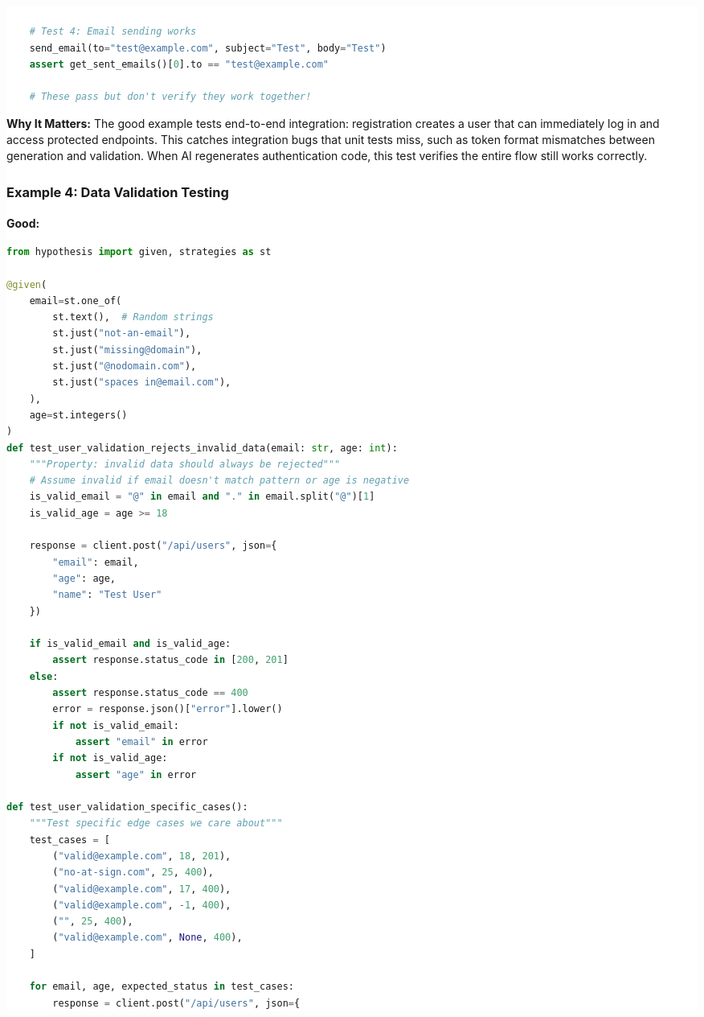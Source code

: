 ```python

    # Test 4: Email sending works
    send_email(to="test@example.com", subject="Test", body="Test")
    assert get_sent_emails()[0].to == "test@example.com"

    # These pass but don't verify they work together!
```

**Why It Matters:** The good example tests end-to-end integration: registration creates a user that can immediately log in and access protected endpoints. This catches integration bugs that unit tests miss, such as token format mismatches between generation and validation. When AI regenerates authentication code, this test verifies the entire flow still works correctly.

### Example 4: Data Validation Testing

**Good:**
```python
from hypothesis import given, strategies as st

@given(
    email=st.one_of(
        st.text(),  # Random strings
        st.just("not-an-email"),
        st.just("missing@domain"),
        st.just("@nodomain.com"),
        st.just("spaces in@email.com"),
    ),
    age=st.integers()
)
def test_user_validation_rejects_invalid_data(email: str, age: int):
    """Property: invalid data should always be rejected"""
    # Assume invalid if email doesn't match pattern or age is negative
    is_valid_email = "@" in email and "." in email.split("@")[1]
    is_valid_age = age >= 18

    response = client.post("/api/users", json={
        "email": email,
        "age": age,
        "name": "Test User"
    })

    if is_valid_email and is_valid_age:
        assert response.status_code in [200, 201]
    else:
        assert response.status_code == 400
        error = response.json()["error"].lower()
        if not is_valid_email:
            assert "email" in error
        if not is_valid_age:
            assert "age" in error

def test_user_validation_specific_cases():
    """Test specific edge cases we care about"""
    test_cases = [
        ("valid@example.com", 18, 201),
        ("no-at-sign.com", 25, 400),
        ("valid@example.com", 17, 400),
        ("valid@example.com", -1, 400),
        ("", 25, 400),
        ("valid@example.com", None, 400),
    ]

    for email, age, expected_status in test_cases:
        response = client.post("/api/users", json={
```